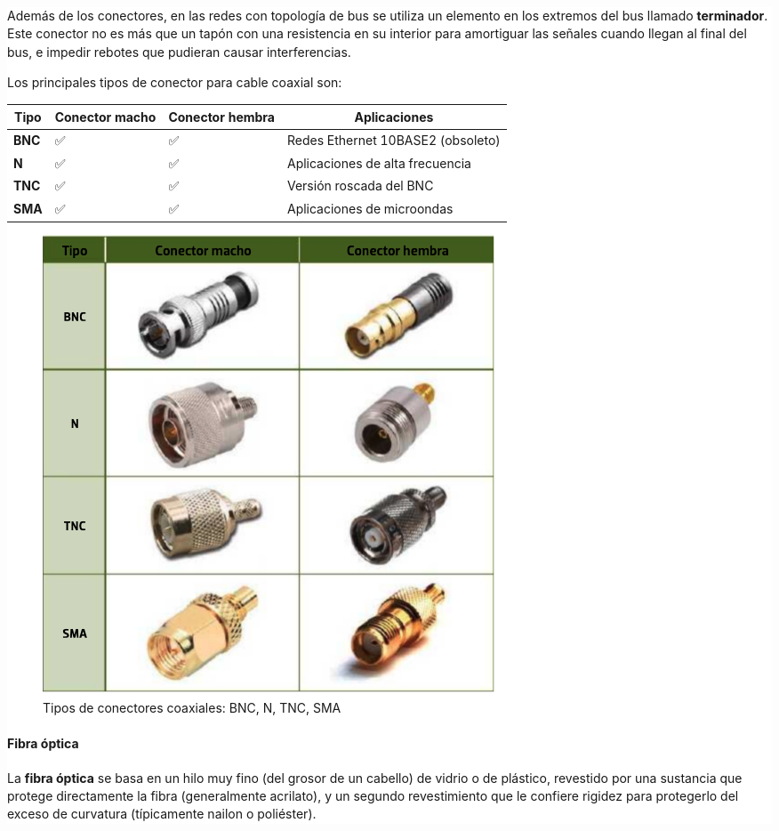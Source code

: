 Además de los conectores, en las redes con topología de bus se utiliza un elemento en los extremos del bus llamado **terminador**. Este conector no es más que un tapón con una resistencia en su interior para amortiguar las señales cuando llegan al final del bus, e impedir rebotes que pudieran causar interferencias.

Los principales tipos de conector para cable coaxial son:

| Tipo | Conector macho | Conector hembra | Aplicaciones |
|------|----------------|-----------------|--------------|
| **BNC** | ✅ | ✅ | Redes Ethernet 10BASE2 (obsoleto) |
| **N** | ✅ | ✅ | Aplicaciones de alta frecuencia |
| **TNC** | ✅ | ✅ | Versión roscada del BNC |
| **SMA** | ✅ | ✅ | Aplicaciones de microondas |

<figure>
  <img src="imagenes/Conec_Coaxial.png" alt="Conectores coaxiales">
  <figcaption>Tipos de conectores coaxiales: BNC, N, TNC, SMA</figcaption>
</figure>

#### Fibra óptica

La **fibra óptica** se basa en un hilo muy fino (del grosor de un cabello) de vidrio o de plástico, revestido por una sustancia que protege directamente la fibra (generalmente acrilato), y un segundo revestimiento que le confiere rigidez para protegerlo del exceso de curvatura (típicamente nailon o poliéster).
